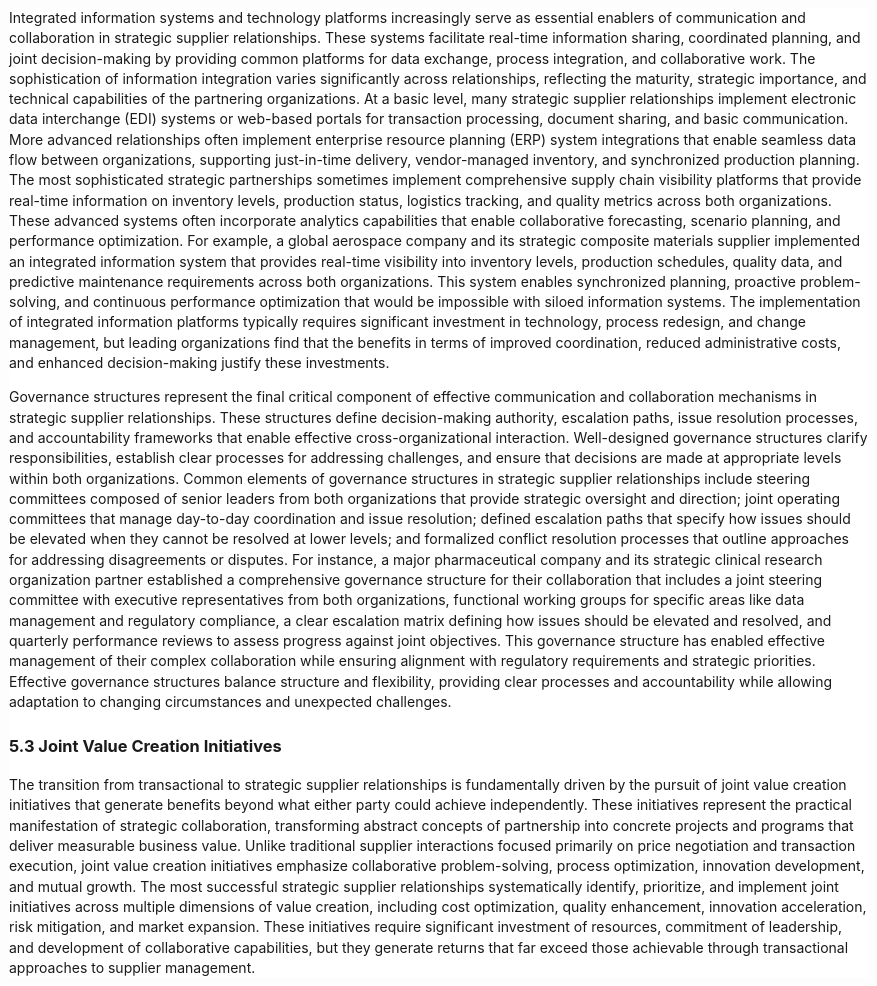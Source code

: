 Integrated information systems and technology platforms increasingly serve as essential enablers of communication and collaboration in strategic supplier relationships. These systems facilitate real-time information sharing, coordinated planning, and joint decision-making by providing common platforms for data exchange, process integration, and collaborative work. The sophistication of information integration varies significantly across relationships, reflecting the maturity, strategic importance, and technical capabilities of the partnering organizations. At a basic level, many strategic supplier relationships implement electronic data interchange (EDI) systems or web-based portals for transaction processing, document sharing, and basic communication. More advanced relationships often implement enterprise resource planning (ERP) system integrations that enable seamless data flow between organizations, supporting just-in-time delivery, vendor-managed inventory, and synchronized production planning. The most sophisticated strategic partnerships sometimes implement comprehensive supply chain visibility platforms that provide real-time information on inventory levels, production status, logistics tracking, and quality metrics across both organizations. These advanced systems often incorporate analytics capabilities that enable collaborative forecasting, scenario planning, and performance optimization. For example, a global aerospace company and its strategic composite materials supplier implemented an integrated information system that provides real-time visibility into inventory levels, production schedules, quality data, and predictive maintenance requirements across both organizations. This system enables synchronized planning, proactive problem-solving, and continuous performance optimization that would be impossible with siloed information systems. The implementation of integrated information platforms typically requires significant investment in technology, process redesign, and change management, but leading organizations find that the benefits in terms of improved coordination, reduced administrative costs, and enhanced decision-making justify these investments.

Governance structures represent the final critical component of effective communication and collaboration mechanisms in strategic supplier relationships. These structures define decision-making authority, escalation paths, issue resolution processes, and accountability frameworks that enable effective cross-organizational interaction. Well-designed governance structures clarify responsibilities, establish clear processes for addressing challenges, and ensure that decisions are made at appropriate levels within both organizations. Common elements of governance structures in strategic supplier relationships include steering committees composed of senior leaders from both organizations that provide strategic oversight and direction; joint operating committees that manage day-to-day coordination and issue resolution; defined escalation paths that specify how issues should be elevated when they cannot be resolved at lower levels; and formalized conflict resolution processes that outline approaches for addressing disagreements or disputes. For instance, a major pharmaceutical company and its strategic clinical research organization partner established a comprehensive governance structure for their collaboration that includes a joint steering committee with executive representatives from both organizations, functional working groups for specific areas like data management and regulatory compliance, a clear escalation matrix defining how issues should be elevated and resolved, and quarterly performance reviews to assess progress against joint objectives. This governance structure has enabled effective management of their complex collaboration while ensuring alignment with regulatory requirements and strategic priorities. Effective governance structures balance structure and flexibility, providing clear processes and accountability while allowing adaptation to changing circumstances and unexpected challenges.

### 5.3 Joint Value Creation Initiatives

The transition from transactional to strategic supplier relationships is fundamentally driven by the pursuit of joint value creation initiatives that generate benefits beyond what either party could achieve independently. These initiatives represent the practical manifestation of strategic collaboration, transforming abstract concepts of partnership into concrete projects and programs that deliver measurable business value. Unlike traditional supplier interactions focused primarily on price negotiation and transaction execution, joint value creation initiatives emphasize collaborative problem-solving, process optimization, innovation development, and mutual growth. The most successful strategic supplier relationships systematically identify, prioritize, and implement joint initiatives across multiple dimensions of value creation, including cost optimization, quality enhancement, innovation acceleration, risk mitigation, and market expansion. These initiatives require significant investment of resources, commitment of leadership, and development of collaborative capabilities, but they generate returns that far exceed those achievable through transactional approaches to supplier management.
